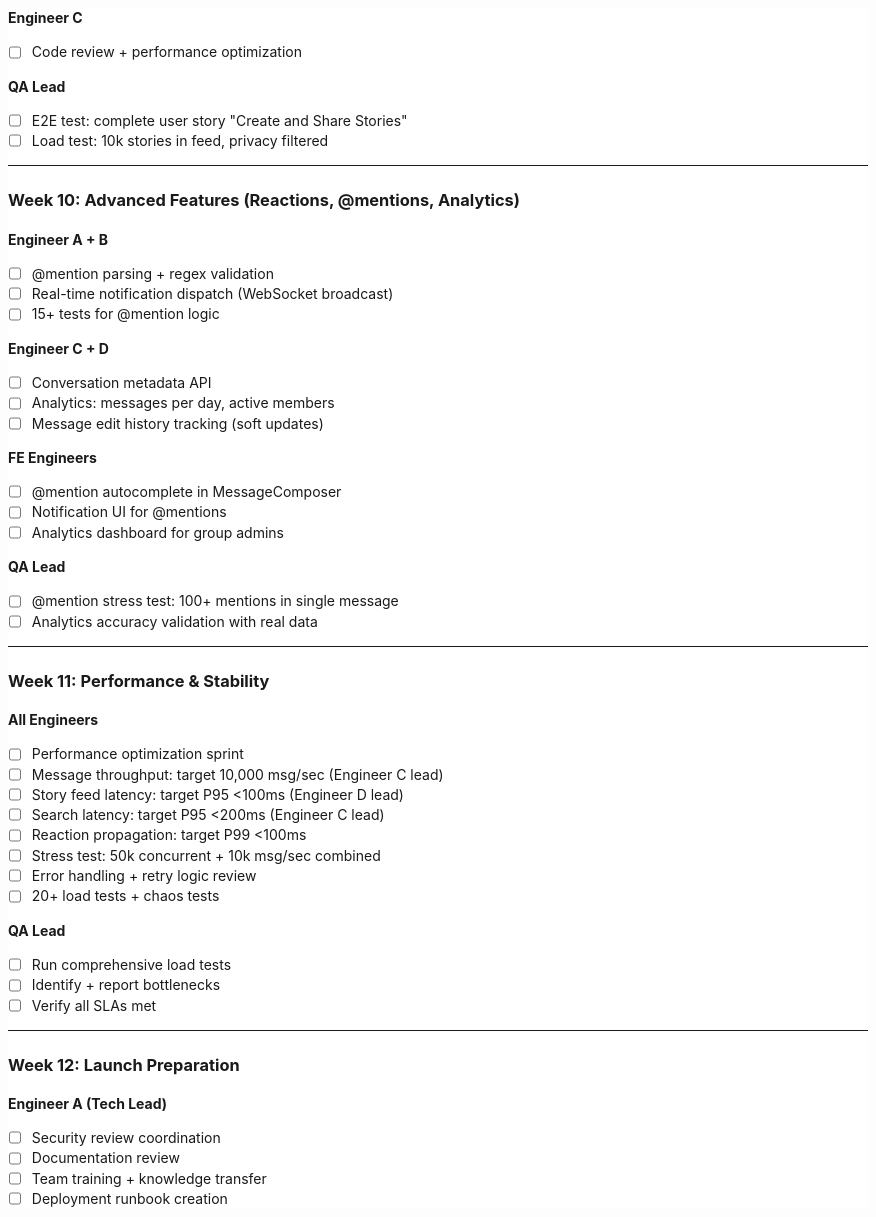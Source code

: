 **Engineer C**
- [ ] Code review + performance optimization

**QA Lead**
- [ ] E2E test: complete user story "Create and Share Stories"
- [ ] Load test: 10k stories in feed, privacy filtered

---

### Week 10: Advanced Features (Reactions, @mentions, Analytics)

**Engineer A + B**
- [ ] @mention parsing + regex validation
- [ ] Real-time notification dispatch (WebSocket broadcast)
- [ ] 15+ tests for @mention logic

**Engineer C + D**
- [ ] Conversation metadata API
- [ ] Analytics: messages per day, active members
- [ ] Message edit history tracking (soft updates)

**FE Engineers**
- [ ] @mention autocomplete in MessageComposer
- [ ] Notification UI for @mentions
- [ ] Analytics dashboard for group admins

**QA Lead**
- [ ] @mention stress test: 100+ mentions in single message
- [ ] Analytics accuracy validation with real data

---

### Week 11: Performance & Stability

**All Engineers**
- [ ] Performance optimization sprint
- [ ] Message throughput: target 10,000 msg/sec (Engineer C lead)
- [ ] Story feed latency: target P95 <100ms (Engineer D lead)
- [ ] Search latency: target P95 <200ms (Engineer C lead)
- [ ] Reaction propagation: target P99 <100ms
- [ ] Stress test: 50k concurrent + 10k msg/sec combined
- [ ] Error handling + retry logic review
- [ ] 20+ load tests + chaos tests

**QA Lead**
- [ ] Run comprehensive load tests
- [ ] Identify + report bottlenecks
- [ ] Verify all SLAs met

---

### Week 12: Launch Preparation

**Engineer A (Tech Lead)**
- [ ] Security review coordination
- [ ] Documentation review
- [ ] Team training + knowledge transfer
- [ ] Deployment runbook creation

